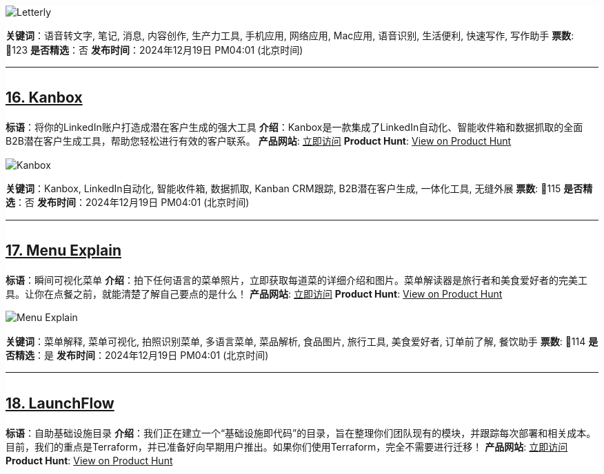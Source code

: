 ![Letterly](https://ph-files.imgix.net/2d14770b-9293-400f-933c-a1bcfbf7c004.jpeg?auto=format&fit=crop&frame=1&h=512&w=1024)

**关键词**：语音转文字, 笔记, 消息, 内容创作, 生产力工具, 手机应用, 网络应用, Mac应用, 语音识别, 生活便利, 快速写作, 写作助手
**票数**: 🔺123
**是否精选**：否
**发布时间**：2024年12月19日 PM04:01 (北京时间)

---

## [16. Kanbox](https://www.producthunt.com/posts/kanbox?utm_campaign=producthunt-api&utm_medium=api-v2&utm_source=Application%3A+decohack+%28ID%3A+131684%29)
**标语**：将你的LinkedIn账户打造成潜在客户生成的强大工具
**介绍**：Kanbox是一款集成了LinkedIn自动化、智能收件箱和数据抓取的全面B2B潜在客户生成工具，帮助您轻松进行有效的客户联系。
**产品网站**: [立即访问](https://www.producthunt.com/r/JJ726RLQ33NNXM?utm_campaign=producthunt-api&utm_medium=api-v2&utm_source=Application%3A+decohack+%28ID%3A+131684%29)
**Product Hunt**: [View on Product Hunt](https://www.producthunt.com/posts/kanbox?utm_campaign=producthunt-api&utm_medium=api-v2&utm_source=Application%3A+decohack+%28ID%3A+131684%29)

![Kanbox](https://ph-files.imgix.net/2b709cb4-c615-4a1c-af96-5f35848e1233.png?auto=format&fit=crop&frame=1&h=512&w=1024)

**关键词**：Kanbox, LinkedIn自动化, 智能收件箱, 数据抓取, Kanban CRM跟踪, B2B潜在客户生成, 一体化工具, 无缝外展
**票数**: 🔺115
**是否精选**：否
**发布时间**：2024年12月19日 PM04:01 (北京时间)

---

## [17. Menu Explain](https://www.producthunt.com/posts/menu-explain?utm_campaign=producthunt-api&utm_medium=api-v2&utm_source=Application%3A+decohack+%28ID%3A+131684%29)
**标语**：瞬间可视化菜单
**介绍**：拍下任何语言的菜单照片，立即获取每道菜的详细介绍和图片。菜单解读器是旅行者和美食爱好者的完美工具。让你在点餐之前，就能清楚了解自己要点的是什么！
**产品网站**: [立即访问](https://www.producthunt.com/r/G4LUKUJXH66AGR?utm_campaign=producthunt-api&utm_medium=api-v2&utm_source=Application%3A+decohack+%28ID%3A+131684%29)
**Product Hunt**: [View on Product Hunt](https://www.producthunt.com/posts/menu-explain?utm_campaign=producthunt-api&utm_medium=api-v2&utm_source=Application%3A+decohack+%28ID%3A+131684%29)

![Menu Explain](https://ph-files.imgix.net/12af95de-59b9-4542-a4a5-89131961b4f1.png?auto=format&fit=crop&frame=1&h=512&w=1024)

**关键词**：菜单解释, 菜单可视化, 拍照识别菜单, 多语言菜单, 菜品解析, 食品图片, 旅行工具, 美食爱好者, 订单前了解, 餐饮助手
**票数**: 🔺114
**是否精选**：是
**发布时间**：2024年12月19日 PM04:01 (北京时间)

---

## [18. LaunchFlow](https://www.producthunt.com/posts/launchflow-2?utm_campaign=producthunt-api&utm_medium=api-v2&utm_source=Application%3A+decohack+%28ID%3A+131684%29)
**标语**：自助基础设施目录
**介绍**：我们正在建立一个“基础设施即代码”的目录，旨在整理你们团队现有的模块，并跟踪每次部署和相关成本。目前，我们的重点是Terraform，并已准备好向早期用户推出。如果你们使用Terraform，完全不需要进行迁移！
**产品网站**: [立即访问](https://www.producthunt.com/r/IAZNOK53OEFTQW?utm_campaign=producthunt-api&utm_medium=api-v2&utm_source=Application%3A+decohack+%28ID%3A+131684%29)
**Product Hunt**: [View on Product Hunt](https://www.producthunt.com/posts/launchflow-2?utm_campaign=producthunt-api&utm_medium=api-v2&utm_source=Application%3A+decohack+%28ID%3A+131684%29)
